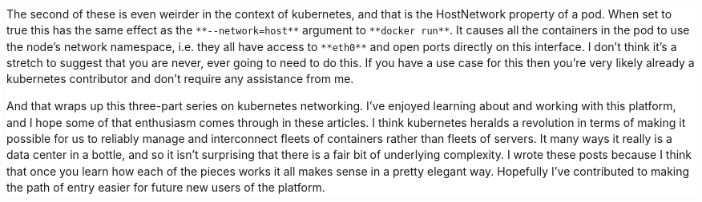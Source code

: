 The second of these is even weirder in the context of kubernetes, and that is the HostNetwork property of a pod. When set to true this has the same effect as the `**--network=host**` argument to `**docker run**`. It causes all the containers in the pod to use the node’s network namespace, i.e. they all have access to `**eth0**` and open ports directly on this interface. I don’t think it’s a stretch to suggest that you are never, ever going to need to do this. If you have a use case for this then you’re very likely already a kubernetes contributor and don’t require any assistance from me.

And that wraps up this three-part series on kubernetes networking. I’ve enjoyed learning about and working with this platform, and I hope some of that enthusiasm comes through in these articles. I think kubernetes heralds a revolution in terms of making it possible for us to reliably manage and interconnect fleets of containers rather than fleets of servers. It many ways it really is a data center in a bottle, and so it isn’t surprising that there is a fair bit of underlying complexity. I wrote these posts because I think that once you learn how each of the pieces works it all makes sense in a pretty elegant way. Hopefully I’ve contributed to making the path of entry easier for future new users of the platform.